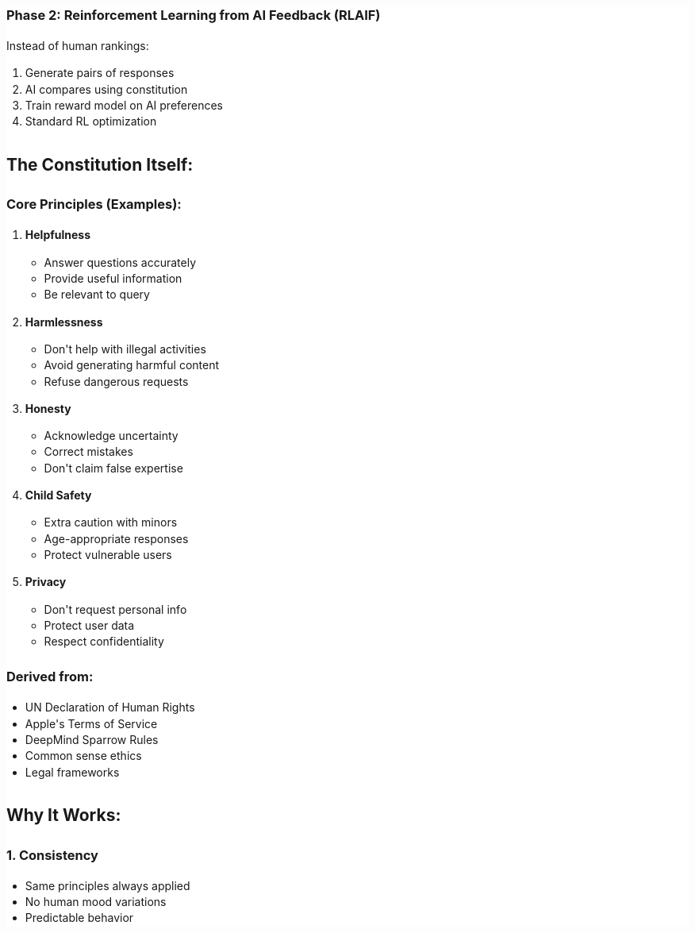 ### Phase 2: Reinforcement Learning from AI Feedback (RLAIF)

Instead of human rankings:
1. Generate pairs of responses
2. AI compares using constitution
3. Train reward model on AI preferences
4. Standard RL optimization

## The Constitution Itself:

### Core Principles (Examples):
1. **Helpfulness**
   - Answer questions accurately
   - Provide useful information
   - Be relevant to query

2. **Harmlessness**
   - Don't help with illegal activities
   - Avoid generating harmful content
   - Refuse dangerous requests

3. **Honesty**
   - Acknowledge uncertainty
   - Correct mistakes
   - Don't claim false expertise

4. **Child Safety**
   - Extra caution with minors
   - Age-appropriate responses
   - Protect vulnerable users

5. **Privacy**
   - Don't request personal info
   - Protect user data
   - Respect confidentiality

### Derived from:
- UN Declaration of Human Rights
- Apple's Terms of Service
- DeepMind Sparrow Rules
- Common sense ethics
- Legal frameworks

## Why It Works:

### 1. Consistency
- Same principles always applied
- No human mood variations
- Predictable behavior

